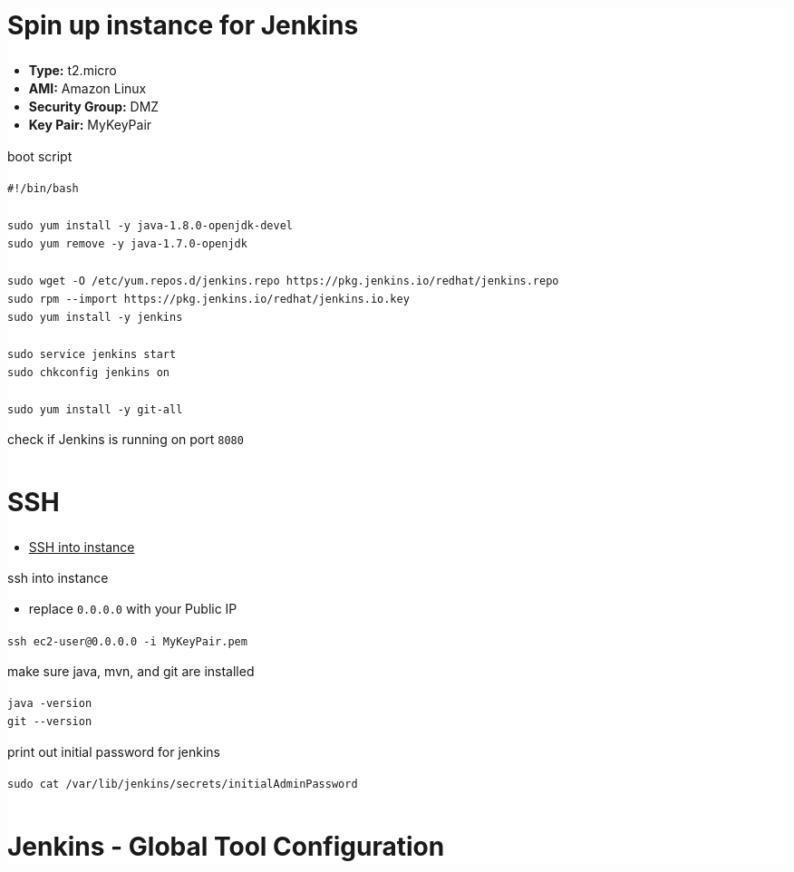 # Spin up instance for Jenkins
* **Type:** t2.micro
* **AMI:** Amazon Linux
* **Security Group:** DMZ
* **Key Pair:** MyKeyPair

boot script

```
#!/bin/bash

sudo yum install -y java-1.8.0-openjdk-devel
sudo yum remove -y java-1.7.0-openjdk

sudo wget -O /etc/yum.repos.d/jenkins.repo https://pkg.jenkins.io/redhat/jenkins.repo
sudo rpm --import https://pkg.jenkins.io/redhat/jenkins.io.key
sudo yum install -y jenkins

sudo service jenkins start
sudo chkconfig jenkins on

sudo yum install -y git-all

```

check if Jenkins is running on port `8080`

# SSH
* [SSH into instance](http://docs.aws.amazon.com/AWSEC2/latest/UserGuide/AccessingInstancesLinux.html)

ssh into instance
* replace `0.0.0.0` with your Public IP

```
ssh ec2-user@0.0.0.0 -i MyKeyPair.pem
```

make sure java, mvn, and git are installed

```
java -version
git --version
```

print out initial password for jenkins

```
sudo cat /var/lib/jenkins/secrets/initialAdminPassword
```

# Jenkins - Global Tool Configuration

